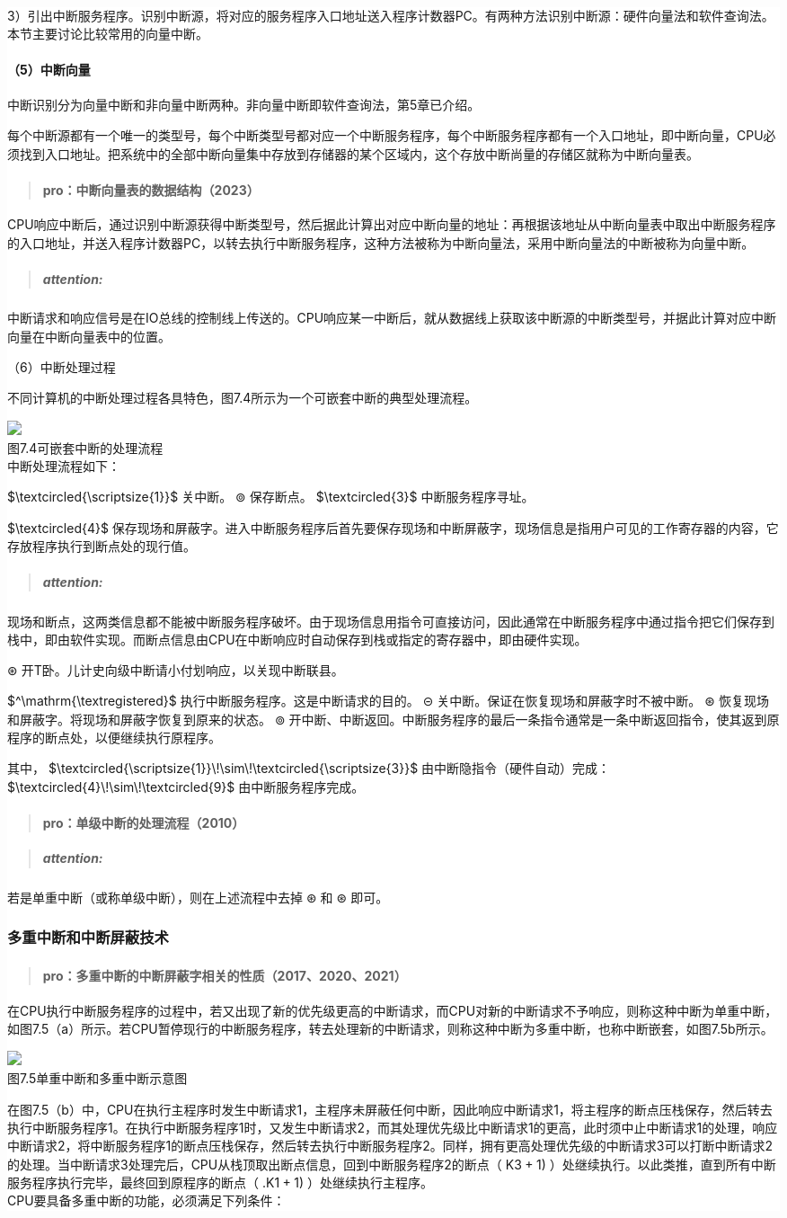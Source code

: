 3）引出中断服务程序。识别中断源，将对应的服务程序入口地址送入程序计数器PC。有两种方法识别中断源：硬件向量法和软件查询法。本节主要讨论比较常用的向量中断。  

#### （5）中断向量  

中断识别分为向量中断和非向量中断两种。非向量中断即软件查询法，第5章已介绍。  

每个中断源都有一个唯一的类型号，每个中断类型号都对应一个中断服务程序，每个中断服务程序都有一个入口地址，即中断向量，CPU必须找到入口地址。把系统中的全部中断向量集中存放到存储器的某个区域内，这个存放中断尚量的存储区就称为中断向量表。  

>#### pro：中断向量表的数据结构（2023）  

CPU响应中断后，通过识别中断源获得中断类型号，然后据此计算出对应中断向量的地址：再根据该地址从中断向量表中取出中断服务程序的入口地址，并送入程序计数器PC，以转去执行中断服务程序，这种方法被称为中断向量法，采用中断向量法的中断被称为向量中断。  

>##### attention:  

中断请求和响应信号是在IO总线的控制线上传送的。CPU响应某一中断后，就从数据线上获取该中断源的中断类型号，并据此计算对应中断向量在中断向量表中的位置。  

（6）中断处理过程  

不同计算机的中断处理过程各具特色，图7.4所示为一个可嵌套中断的典型处理流程。  

![](https://cdn-mineru.openxlab.org.cn/model-mineru/prod/ab84db701920d4fe3e864b31bb3c16635e25ae9907717b89a42118448e2e3e09.jpg)  
图7.4可嵌套中断的处理流程  
中断处理流程如下：  

$\textcircled{\scriptsize{1}}$ 关中断。 $\circledcirc$ 保存断点。 $\textcircled{3}$ 中断服务程序寻址。  

$\textcircled{4}$ 保存现场和屏蔽字。进入中断服务程序后首先要保存现场和中断屏蔽字，现场信息是指用户可见的工作寄存器的内容，它存放程序执行到断点处的现行值。  

>##### attention:  

现场和断点，这两类信息都不能被中断服务程序破坏。由于现场信息用指令可直接访问，因此通常在中断服务程序中通过指令把它们保存到栈中，即由软件实现。而断点信息由CPU在中断响应时自动保存到栈或指定的寄存器中，即由硬件实现。  

$\circledast$ 开T卧。儿计史向级中断请小付划响应，以关现中断联县。  

$^\mathrm{\textregistered}$ 执行中断服务程序。这是中断请求的目的。 $\circleddash$ 关中断。保证在恢复现场和屏蔽字时不被中断。 $\circledast$ 恢复现场和屏蔽字。将现场和屏蔽字恢复到原来的状态。 $\circledcirc$ 开中断、中断返回。中断服务程序的最后一条指令通常是一条中断返回指令，使其返到原程序的断点处，以便继续执行原程序。  

其中， $\textcircled{\scriptsize{1}}\!\sim\!\textcircled{\scriptsize{3}}$ 由中断隐指令（硬件自动）完成： $\textcircled{4}\!\sim\!\textcircled{9}$ 由中断服务程序完成。  

>#### pro：单级中断的处理流程（2010）  

>##### attention:  

若是单重中断（或称单级中断），则在上述流程中去掉 $\circledast$ 和 $\circledast$ 即可。  

### 多重中断和中断屏蔽技术  

>#### pro：多重中断的中断屏蔽字相关的性质（2017、2020、2021）  

在CPU执行中断服务程序的过程中，若又出现了新的优先级更高的中断请求，而CPU对新的中断请求不予响应，则称这种中断为单重中断，如图7.5（a）所示。若CPU暂停现行的中断服务程序，转去处理新的中断请求，则称这种中断为多重中断，也称中断嵌套，如图7.5b所示。  

![](https://cdn-mineru.openxlab.org.cn/model-mineru/prod/1d3d8beb712bf54344e3605d581c5a8d10e4944f258311c805ffa316f694c414.jpg)  
图7.5单重中断和多重中断示意图  

在图7.5（b）中，CPU在执行主程序时发生中断请求1，主程序未屏蔽任何中断，因此响应中断请求1，将主程序的断点压栈保存，然后转去执行中断服务程序1。在执行中断服务程序1时，又发生中断请求2，而其处理优先级比中断请求1的更高，此时须中止中断请求1的处理，响应中断请求2，将中断服务程序1的断点压栈保存，然后转去执行中断服务程序2。同样，拥有更高处理优先级的中断请求3可以打断中断请求2的处理。当中断请求3处理完后，CPU从栈顶取出断点信息，回到中断服务程序2的断点（ $\mathrm{K}3+1)$ ）处继续执行。以此类推，直到所有中断服务程序执行完毕，最终回到原程序的断点（ $.\mathrm{K}1+1)$ ）处继续执行主程序。  
CPU要具备多重中断的功能，必须满足下列条件：  
